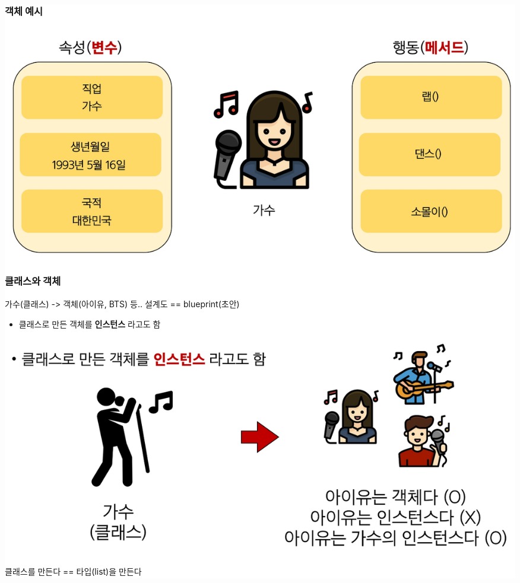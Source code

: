 ### 객체 예시

![이미지](./images/capture_204.PNG)

### 클래스와 객체
가수(클래스) -> 객체(아이유, BTS) 등..
설계도 == blueprint(초안)

- 클래스로 만든 객체를 **인스턴스** 라고도 함

![이미지](./images/capture_205.PNG)

클래스를 만든다 == 타입(list)을 만든다
